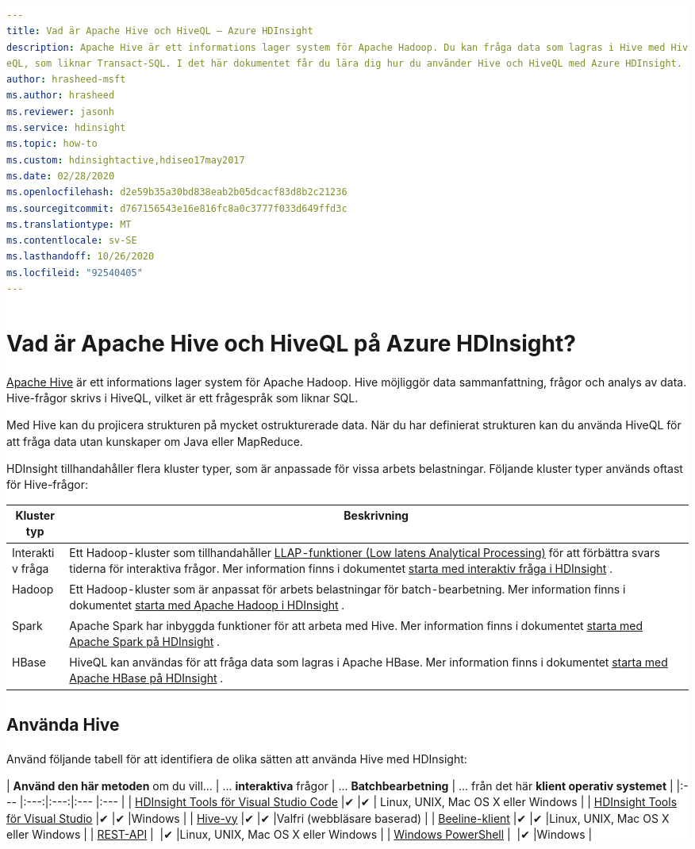 ```yaml
---
title: Vad är Apache Hive och HiveQL – Azure HDInsight
description: Apache Hive är ett informations lager system för Apache Hadoop. Du kan fråga data som lagras i Hive med HiveQL, som liknar Transact-SQL. I det här dokumentet får du lära dig hur du använder Hive och HiveQL med Azure HDInsight.
author: hrasheed-msft
ms.author: hrasheed
ms.reviewer: jasonh
ms.service: hdinsight
ms.topic: how-to
ms.custom: hdinsightactive,hdiseo17may2017
ms.date: 02/28/2020
ms.openlocfilehash: d2e59b35a30bd838eab2b05dcacf83d8b2c21236
ms.sourcegitcommit: d767156543e16e816fc8a0c3777f033d649ffd3c
ms.translationtype: MT
ms.contentlocale: sv-SE
ms.lasthandoff: 10/26/2020
ms.locfileid: "92540405"
---
```

# <a name="what-is-apache-hive-and-hiveql-on-azure-hdinsight"></a>Vad är Apache Hive och HiveQL på Azure HDInsight?

[Apache Hive](https://hive.apache.org/) är ett informations lager system för Apache Hadoop. Hive möjliggör data sammanfattning, frågor och analys av data. Hive-frågor skrivs i HiveQL, vilket är ett frågespråk som liknar SQL.

Med Hive kan du projicera strukturen på mycket ostrukturerade data. När du har definierat strukturen kan du använda HiveQL för att fråga data utan kunskaper om Java eller MapReduce.

HDInsight tillhandahåller flera kluster typer, som är anpassade för vissa arbets belastningar. Följande kluster typer används oftast för Hive-frågor:

|Kluster typ |Beskrivning|
|---|---|
|Interaktiv fråga|Ett Hadoop-kluster som tillhandahåller [LLAP-funktioner (Low latens Analytical Processing)](https://cwiki.apache.org/confluence/display/Hive/LLAP) för att förbättra svars tiderna för interaktiva frågor. Mer information finns i dokumentet [starta med interaktiv fråga i HDInsight](../interactive-query/apache-interactive-query-get-started.md) .|
|Hadoop|Ett Hadoop-kluster som är anpassat för arbets belastningar för batch-bearbetning. Mer information finns i dokumentet [starta med Apache Hadoop i HDInsight](../hadoop/apache-hadoop-linux-tutorial-get-started.md) .|
|Spark|Apache Spark har inbyggda funktioner för att arbeta med Hive. Mer information finns i dokumentet [starta med Apache Spark på HDInsight](../spark/apache-spark-jupyter-spark-sql.md) .|
|HBase|HiveQL kan användas för att fråga data som lagras i Apache HBase. Mer information finns i dokumentet [starta med Apache HBase på HDInsight](../hbase/apache-hbase-tutorial-get-started-linux.md) .|

## <a name="how-to-use-hive"></a>Använda Hive

Använd följande tabell för att identifiera de olika sätten att använda Hive med HDInsight:

| **Använd den här metoden** om du vill... | ... **interaktiva** frågor | ... **Batchbearbetning** | ... från det här **klient operativ systemet** |
|:--- |:---:|:---:|:--- |:--- |
| [HDInsight Tools för Visual Studio Code](../hdinsight-for-vscode.md) |✔ |✔ | Linux, UNIX, Mac OS X eller Windows |
| [HDInsight Tools för Visual Studio](../hadoop/apache-hadoop-use-hive-visual-studio.md) |✔ |✔ |Windows |
| [Hive-vy](../hadoop/apache-hadoop-use-hive-ambari-view.md) |✔ |✔ |Valfri (webbläsare baserad) |
| [Beeline-klient](../hadoop/apache-hadoop-use-hive-beeline.md) |✔ |✔ |Linux, UNIX, Mac OS X eller Windows |
| [REST-API](../hadoop/apache-hadoop-use-hive-curl.md) |&nbsp; |✔ |Linux, UNIX, Mac OS X eller Windows |
| [Windows PowerShell](../hadoop/apache-hadoop-use-hive-powershell.md) |&nbsp; |✔ |Windows |
